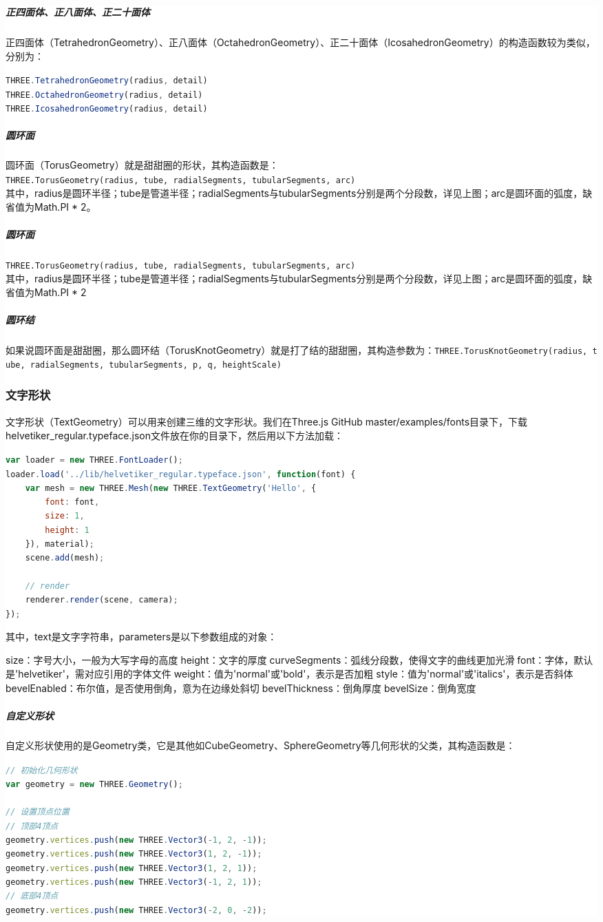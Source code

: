 ##### 正四面体、正八面体、正二十面体
正四面体（TetrahedronGeometry）、正八面体（OctahedronGeometry）、正二十面体（IcosahedronGeometry）的构造函数较为类似，分别为：
``` javascript
THREE.TetrahedronGeometry(radius, detail)
THREE.OctahedronGeometry(radius, detail)
THREE.IcosahedronGeometry(radius, detail)
```

##### 圆环面
圆环面（TorusGeometry）就是甜甜圈的形状，其构造函数是：   
`THREE.TorusGeometry(radius, tube, radialSegments, tubularSegments, arc)`   
其中，radius是圆环半径；tube是管道半径；radialSegments与tubularSegments分别是两个分段数，详见上图；arc是圆环面的弧度，缺省值为Math.PI * 2。

##### 圆环面
`THREE.TorusGeometry(radius, tube, radialSegments, tubularSegments, arc)`   
其中，radius是圆环半径；tube是管道半径；radialSegments与tubularSegments分别是两个分段数，详见上图；arc是圆环面的弧度，缺省值为Math.PI * 2

##### 圆环结
如果说圆环面是甜甜圈，那么圆环结（TorusKnotGeometry）就是打了结的甜甜圈，其构造参数为：`THREE.TorusKnotGeometry(radius, tube, radialSegments, tubularSegments, p, q, heightScale)`


### 文字形状
文字形状（TextGeometry）可以用来创建三维的文字形状。我们在Three.js GitHub master/examples/fonts目录下，下载helvetiker_regular.typeface.json文件放在你的目录下，然后用以下方法加载：
``` javascript
var loader = new THREE.FontLoader();
loader.load('../lib/helvetiker_regular.typeface.json', function(font) {
    var mesh = new THREE.Mesh(new THREE.TextGeometry('Hello', {
        font: font,
        size: 1,
        height: 1
    }), material);
    scene.add(mesh);

    // render
    renderer.render(scene, camera);
});
```
其中，text是文字字符串，parameters是以下参数组成的对象：

size：字号大小，一般为大写字母的高度
height：文字的厚度
curveSegments：弧线分段数，使得文字的曲线更加光滑
font：字体，默认是'helvetiker'，需对应引用的字体文件
weight：值为'normal'或'bold'，表示是否加粗
style：值为'normal'或'italics'，表示是否斜体
bevelEnabled：布尔值，是否使用倒角，意为在边缘处斜切
bevelThickness：倒角厚度
bevelSize：倒角宽度

##### 自定义形状
自定义形状使用的是Geometry类，它是其他如CubeGeometry、SphereGeometry等几何形状的父类，其构造函数是：
``` javascript
// 初始化几何形状
var geometry = new THREE.Geometry();

// 设置顶点位置
// 顶部4顶点
geometry.vertices.push(new THREE.Vector3(-1, 2, -1));
geometry.vertices.push(new THREE.Vector3(1, 2, -1));
geometry.vertices.push(new THREE.Vector3(1, 2, 1));
geometry.vertices.push(new THREE.Vector3(-1, 2, 1));
// 底部4顶点
geometry.vertices.push(new THREE.Vector3(-2, 0, -2));
```